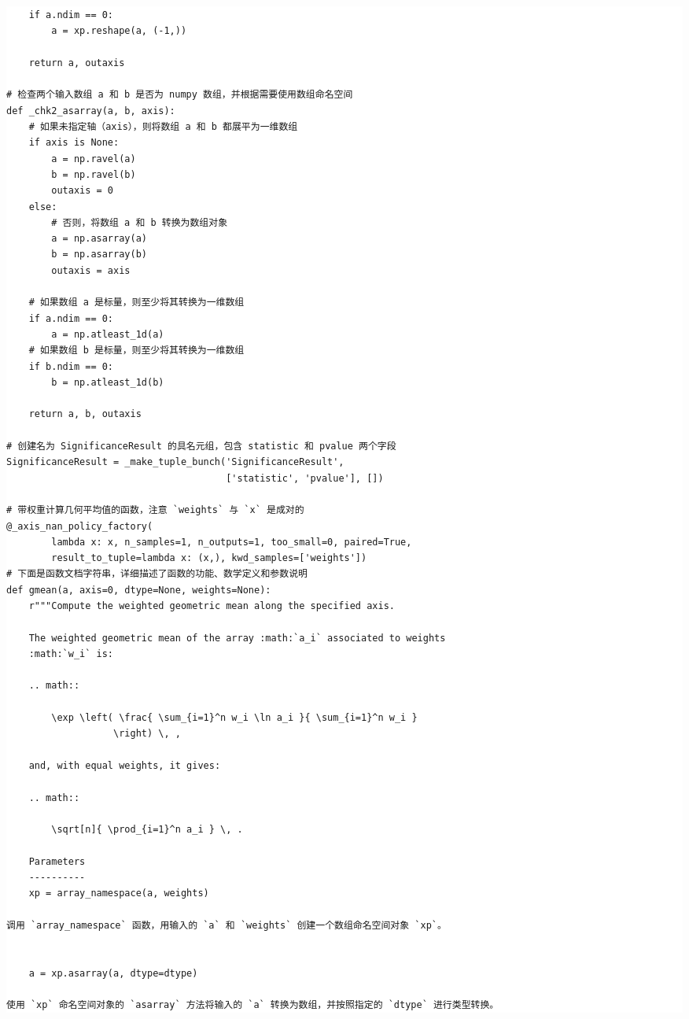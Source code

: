 ```
    if a.ndim == 0:
        a = xp.reshape(a, (-1,))

    return a, outaxis

# 检查两个输入数组 a 和 b 是否为 numpy 数组，并根据需要使用数组命名空间
def _chk2_asarray(a, b, axis):
    # 如果未指定轴（axis），则将数组 a 和 b 都展平为一维数组
    if axis is None:
        a = np.ravel(a)
        b = np.ravel(b)
        outaxis = 0
    else:
        # 否则，将数组 a 和 b 转换为数组对象
        a = np.asarray(a)
        b = np.asarray(b)
        outaxis = axis

    # 如果数组 a 是标量，则至少将其转换为一维数组
    if a.ndim == 0:
        a = np.atleast_1d(a)
    # 如果数组 b 是标量，则至少将其转换为一维数组
    if b.ndim == 0:
        b = np.atleast_1d(b)

    return a, b, outaxis

# 创建名为 SignificanceResult 的具名元组，包含 statistic 和 pvalue 两个字段
SignificanceResult = _make_tuple_bunch('SignificanceResult',
                                       ['statistic', 'pvalue'], [])

# 带权重计算几何平均值的函数，注意 `weights` 与 `x` 是成对的
@_axis_nan_policy_factory(
        lambda x: x, n_samples=1, n_outputs=1, too_small=0, paired=True,
        result_to_tuple=lambda x: (x,), kwd_samples=['weights'])
# 下面是函数文档字符串，详细描述了函数的功能、数学定义和参数说明
def gmean(a, axis=0, dtype=None, weights=None):
    r"""Compute the weighted geometric mean along the specified axis.

    The weighted geometric mean of the array :math:`a_i` associated to weights
    :math:`w_i` is:

    .. math::

        \exp \left( \frac{ \sum_{i=1}^n w_i \ln a_i }{ \sum_{i=1}^n w_i }
                   \right) \, ,

    and, with equal weights, it gives:

    .. math::

        \sqrt[n]{ \prod_{i=1}^n a_i } \, .

    Parameters
    ----------
    xp = array_namespace(a, weights)

调用 `array_namespace` 函数，用输入的 `a` 和 `weights` 创建一个数组命名空间对象 `xp`。


    a = xp.asarray(a, dtype=dtype)

使用 `xp` 命名空间对象的 `asarray` 方法将输入的 `a` 转换为数组，并按照指定的 `dtype` 进行类型转换。
```